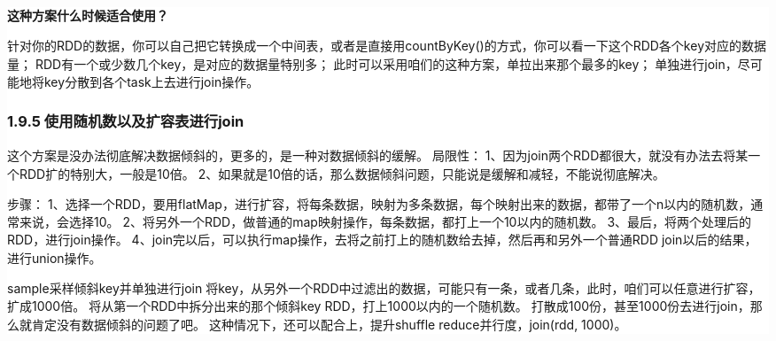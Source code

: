 **这种方案什么时候适合使用？**

针对你的RDD的数据，你可以自己把它转换成一个中间表，或者是直接用countByKey()的方式，你可以看一下这个RDD各个key对应的数据量；
RDD有一个或少数几个key，是对应的数据量特别多；
此时可以采用咱们的这种方案，单拉出来那个最多的key；
单独进行join，尽可能地将key分散到各个task上去进行join操作。

### 1.9.5  使用随机数以及扩容表进行join
这个方案是没办法彻底解决数据倾斜的，更多的，是一种对数据倾斜的缓解。
局限性：
1、因为join两个RDD都很大，就没有办法去将某一个RDD扩的特别大，一般是10倍。
2、如果就是10倍的话，那么数据倾斜问题，只能说是缓解和减轻，不能说彻底解决。

步骤：
1、选择一个RDD，要用flatMap，进行扩容，将每条数据，映射为多条数据，每个映射出来的数据，都带了一个n以内的随机数，通常来说，会选择10。
2、将另外一个RDD，做普通的map映射操作，每条数据，都打上一个10以内的随机数。
3、最后，将两个处理后的RDD，进行join操作。
4、join完以后，可以执行map操作，去将之前打上的随机数给去掉，然后再和另外一个普通RDD join以后的结果，进行union操作。

sample采样倾斜key并单独进行join
将key，从另外一个RDD中过滤出的数据，可能只有一条，或者几条，此时，咱们可以任意进行扩容，扩成1000倍。
将从第一个RDD中拆分出来的那个倾斜key RDD，打上1000以内的一个随机数。
打散成100份，甚至1000份去进行join，那么就肯定没有数据倾斜的问题了吧。
这种情况下，还可以配合上，提升shuffle reduce并行度，join(rdd, 1000)。











